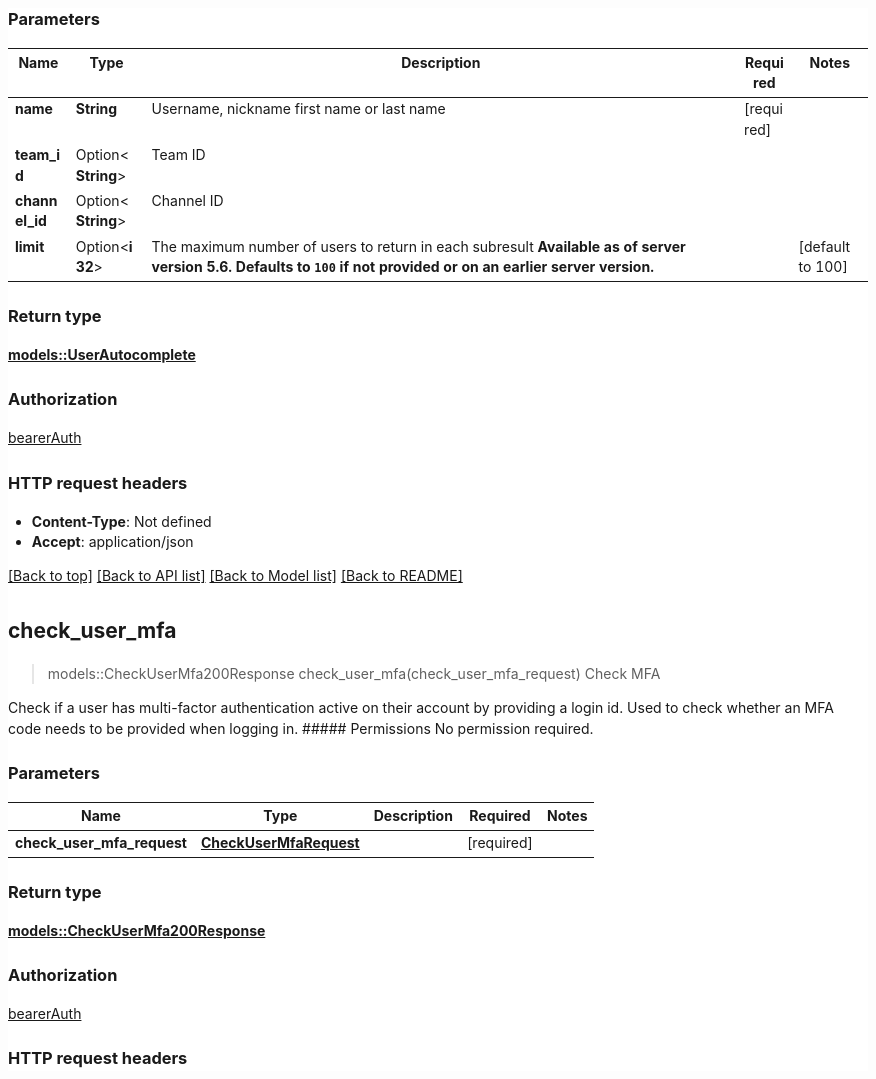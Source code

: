 ### Parameters


Name | Type | Description  | Required | Notes
------------- | ------------- | ------------- | ------------- | -------------
**name** | **String** | Username, nickname first name or last name | [required] |
**team_id** | Option<**String**> | Team ID |  |
**channel_id** | Option<**String**> | Channel ID |  |
**limit** | Option<**i32**> | The maximum number of users to return in each subresult  __Available as of server version 5.6. Defaults to `100` if not provided or on an earlier server version.__  |  |[default to 100]

### Return type

[**models::UserAutocomplete**](UserAutocomplete.md)

### Authorization

[bearerAuth](../README.md#bearerAuth)

### HTTP request headers

- **Content-Type**: Not defined
- **Accept**: application/json

[[Back to top]](#) [[Back to API list]](../README.md#documentation-for-api-endpoints) [[Back to Model list]](../README.md#documentation-for-models) [[Back to README]](../README.md)


## check_user_mfa

> models::CheckUserMfa200Response check_user_mfa(check_user_mfa_request)
Check MFA

Check if a user has multi-factor authentication active on their account by providing a login id. Used to check whether an MFA code needs to be provided when logging in. ##### Permissions No permission required. 

### Parameters


Name | Type | Description  | Required | Notes
------------- | ------------- | ------------- | ------------- | -------------
**check_user_mfa_request** | [**CheckUserMfaRequest**](CheckUserMfaRequest.md) |  | [required] |

### Return type

[**models::CheckUserMfa200Response**](CheckUserMfa_200_response.md)

### Authorization

[bearerAuth](../README.md#bearerAuth)

### HTTP request headers
